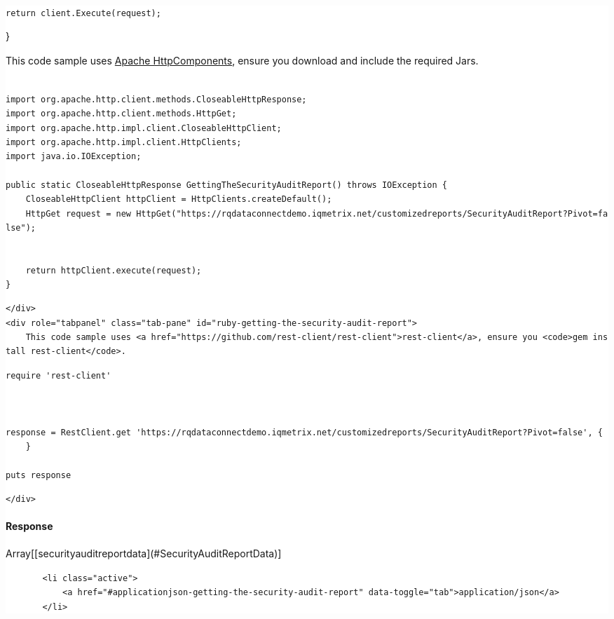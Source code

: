 
    

    return client.Execute(request);
}</code></pre>
    </div>
    <div role="tabpanel" class="tab-pane" id="java-getting-the-security-audit-report">
        This code sample uses <a href="https://hc.apache.org/">Apache HttpComponents</a>, ensure you download and include the required Jars.
<pre id="java-code-getting-the-security-audit-report"><code class="language-java">
import org.apache.http.client.methods.CloseableHttpResponse;
import org.apache.http.client.methods.HttpGet;
import org.apache.http.impl.client.CloseableHttpClient;
import org.apache.http.impl.client.HttpClients;
import java.io.IOException;

public static CloseableHttpResponse GettingTheSecurityAuditReport() throws IOException {
    CloseableHttpClient httpClient = HttpClients.createDefault();
    HttpGet request = new HttpGet("https://rqdataconnectdemo.iqmetrix.net/customizedreports/SecurityAuditReport?Pivot=false");
     
    
    return httpClient.execute(request);
}</code></pre>
    </div>
    <div role="tabpanel" class="tab-pane" id="ruby-getting-the-security-audit-report">
        This code sample uses <a href="https://github.com/rest-client/rest-client">rest-client</a>, ensure you <code>gem install rest-client</code>.
<pre id="ruby-code-getting-the-security-audit-report"><code class="language-ruby">require 'rest-client'



response = RestClient.get 'https://rqdataconnectdemo.iqmetrix.net/customizedreports/SecurityAuditReport?Pivot=false', {
    } 

puts response</code></pre>
    </div>
</div>
<h4>Response</h4>


    
        


    
<p>Array[[securityauditreportdata](#SecurityAuditReportData)]</p>           
    

    

    

    

    

    


<ul class="nav nav-tabs">
    
        <li class="active">
            <a href="#applicationjson-getting-the-security-audit-report" data-toggle="tab">application/json</a>
        </li>
    